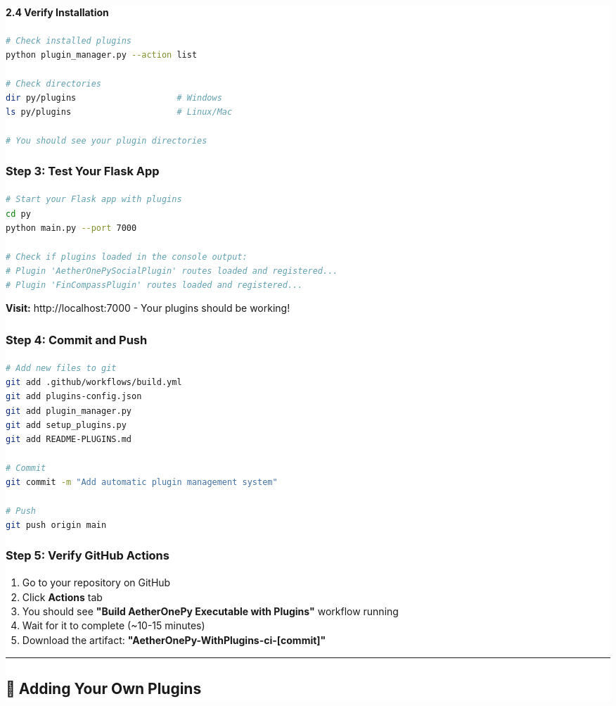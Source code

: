#### 2.4 Verify Installation
```bash
# Check installed plugins
python plugin_manager.py --action list

# Check directories
dir py/plugins                    # Windows
ls py/plugins                     # Linux/Mac

# You should see your plugin directories
```

### Step 3: Test Your Flask App

```bash
# Start your Flask app with plugins
cd py
python main.py --port 7000

# Check if plugins loaded in the console output:
# Plugin 'AetherOnePySocialPlugin' routes loaded and registered...
# Plugin 'FinCompassPlugin' routes loaded and registered...
```

**Visit:** http://localhost:7000 - Your plugins should be working!

### Step 4: Commit and Push

```bash
# Add new files to git
git add .github/workflows/build.yml
git add plugins-config.json
git add plugin_manager.py  
git add setup_plugins.py
git add README-PLUGINS.md

# Commit
git commit -m "Add automatic plugin management system"

# Push
git push origin main
```

### Step 5: Verify GitHub Actions

1. Go to your repository on GitHub
2. Click **Actions** tab
3. You should see **"Build AetherOnePy Executable with Plugins"** workflow running
4. Wait for it to complete (~10-15 minutes)
5. Download the artifact: **"AetherOnePy-WithPlugins-ci-[commit]"**

---

## 🔧 Adding Your Own Plugins
